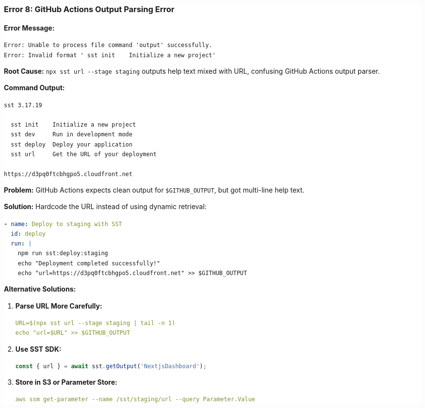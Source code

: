 
### Error 8: GitHub Actions Output Parsing Error

**Error Message:**
```
Error: Unable to process file command 'output' successfully.
Error: Invalid format ' sst init    Initialize a new project'
```

**Root Cause:**
`npx sst url --stage staging` outputs help text mixed with URL, confusing GitHub Actions output parser.

**Command Output:**
```
sst 3.17.19

  sst init    Initialize a new project
  sst dev     Run in development mode
  sst deploy  Deploy your application
  sst url     Get the URL of your deployment

https://d3pq0ftcbhgpo5.cloudfront.net
```

**Problem:**
GitHub Actions expects clean output for `$GITHUB_OUTPUT`, but got multi-line help text.

**Solution:**
Hardcode the URL instead of using dynamic retrieval:

```yaml
- name: Deploy to staging with SST
  id: deploy
  run: |
    npm run sst:deploy:staging
    echo "Deployment completed successfully!"
    echo "url=https://d3pq0ftcbhgpo5.cloudfront.net" >> $GITHUB_OUTPUT
```

**Alternative Solutions:**

1. **Parse URL More Carefully:**
   ```yaml
   URL=$(npx sst url --stage staging | tail -n 1)
   echo "url=$URL" >> $GITHUB_OUTPUT
   ```

2. **Use SST SDK:**
   ```javascript
   const { url } = await sst.getOutput('NextjsDashboard');
   ```

3. **Store in S3 or Parameter Store:**
   ```yaml
   aws ssm get-parameter --name /sst/staging/url --query Parameter.Value
   ```
